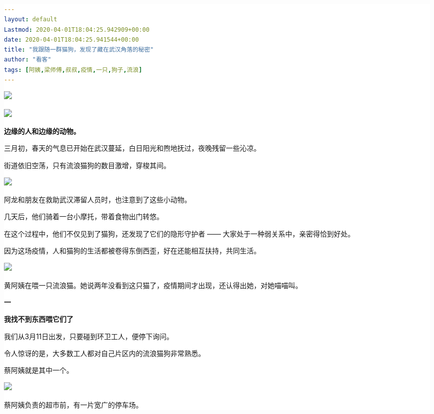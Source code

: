 ```yaml
---
layout: default
Lastmod: 2020-04-01T18:04:25.942909+00:00
date: 2020-04-01T18:04:25.941544+00:00
title: "我跟随一群猫狗，发现了藏在武汉角落的秘密"
author: "看客"
tags: [阿姨,梁师傅,叔叔,疫情,一只,狗子,流浪]
---
```


![](https://images.weserv.nl/?url=https%3A//mmbiz.qpic.cn/mmbiz_png/33sYCEQicAe9naVkK04Rvoo3zLPiaaelh3KNc7YkkGIzicSVU7ATvYZB3HCoh81USvkWIic4ekzRicd9QVxFJaBGRlQ/640%3Fwx_fmt%3Dpng)

  

![](https://images.weserv.nl/?url=https%3A//mmbiz.qpic.cn/mmbiz_jpg/33sYCEQicAe9naVkK04Rvoo3zLPiaaelh3fhKdB96Py92DQVFyQIQOpBjvmmBp227YabreWK6nDzwibkUqJYmWGmA/640%3Fwx_fmt%3Djpeg)

**边缘的人和边缘的动物。**  

  

三月初，春天的气息已开始在武汉蔓延，白日阳光和煦地抚过，夜晚残留一些沁凉。

街道依旧空荡，只有流浪猫狗的数目激增，穿梭其间。

![](https://images.weserv.nl/?url=https%3A//mmbiz.qpic.cn/mmbiz_jpg/33sYCEQicAe9naVkK04Rvoo3zLPiaaelh3NL6C5xNIRxkSdibxOF8Z0j1GW7v7TGoIcvyEZ2MWGPKnbIPicTf7uKZQ/640%3Fwx_fmt%3Djpeg)

  

阿龙和朋友在救助武汉滞留人员时，也注意到了这些小动物。

几天后，他们骑着一台小摩托，带着食物出门转悠。

在这个过程中，他们不仅见到了猫狗，还发现了它们的隐形守护者 —— 大家处于一种弱关系中，亲密得恰到好处。  

因为这场疫情，人和猫狗的生活都被卷得东倒西歪，好在还能相互扶持，共同生活。

  

  

![](https://images.weserv.nl/?url=https%3A//mmbiz.qpic.cn/mmbiz_jpg/33sYCEQicAe9naVkK04Rvoo3zLPiaaelh3aibQ6Zk8A0w4mo9eFLsK4RAVXw445QcOhfB5ZbjI4uoibCtO3blSSY4Q/640%3Fwx_fmt%3Djpeg)

黄阿姨在喂一只流浪猫。她说两年没看到这只猫了，疫情期间才出现，还认得出她，对她喵喵叫。

  

**一**

  

**我找不到东西喂它们了**  

我们从3月11日出发，只要碰到环卫工人，便停下询问。

令人惊讶的是，大多数工人都对自己片区内的流浪猫狗非常熟悉。

蔡阿姨就是其中一个。

![](https://images.weserv.nl/?url=https%3A//mmbiz.qpic.cn/mmbiz_jpg/33sYCEQicAe9naVkK04Rvoo3zLPiaaelh3FibtwMNUerqKHclyaibop3yX2e4rPthIWEoYOT9JiaTUz44YNPVv8M5Lg/640%3Fwx_fmt%3Djpeg)

蔡阿姨负责的超市前，有一片宽广的停车场。
